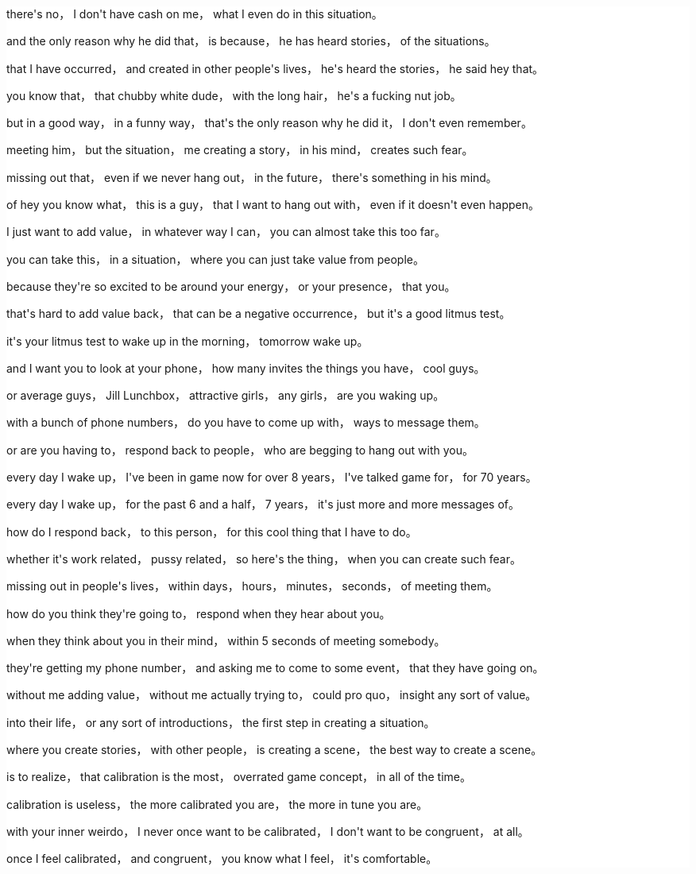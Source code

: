  there's no， I don't have cash on me， what I even do in this situation。

 and the only reason why he did that， is because， he has heard stories， of the situations。

 that I have occurred， and created in other people's lives， he's heard the stories， he said hey that。

 you know that， that chubby white dude， with the long hair， he's a fucking nut job。

 but in a good way， in a funny way， that's the only reason why he did it， I don't even remember。

 meeting him， but the situation， me creating a story， in his mind， creates such fear。

 missing out that， even if we never hang out， in the future， there's something in his mind。

 of hey you know what， this is a guy， that I want to hang out with， even if it doesn't even happen。

 I just want to add value， in whatever way I can， you can almost take this too far。

 you can take this， in a situation， where you can just take value from people。

 because they're so excited to be around your energy， or your presence， that you。

 that's hard to add value back， that can be a negative occurrence， but it's a good litmus test。

 it's your litmus test to wake up in the morning， tomorrow wake up。

 and I want you to look at your phone， how many invites the things you have， cool guys。

 or average guys， Jill Lunchbox， attractive girls， any girls， are you waking up。

 with a bunch of phone numbers， do you have to come up with， ways to message them。

 or are you having to， respond back to people， who are begging to hang out with you。

 every day I wake up， I've been in game now for over 8 years， I've talked game for， for 70 years。

 every day I wake up， for the past 6 and a half， 7 years， it's just more and more messages of。

 how do I respond back， to this person， for this cool thing that I have to do。

 whether it's work related， pussy related， so here's the thing， when you can create such fear。

 missing out in people's lives， within days， hours， minutes， seconds， of meeting them。

 how do you think they're going to， respond when they hear about you。

 when they think about you in their mind， within 5 seconds of meeting somebody。

 they're getting my phone number， and asking me to come to some event， that they have going on。

 without me adding value， without me actually trying to， could pro quo， insight any sort of value。

 into their life， or any sort of introductions， the first step in creating a situation。

 where you create stories， with other people， is creating a scene， the best way to create a scene。

 is to realize， that calibration is the most， overrated game concept， in all of the time。

 calibration is useless， the more calibrated you are， the more in tune you are。

 with your inner weirdo， I never once want to be calibrated， I don't want to be congruent， at all。

 once I feel calibrated， and congruent， you know what I feel， it's comfortable。
